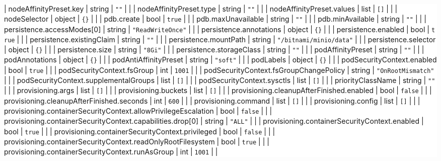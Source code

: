 | nodeAffinityPreset.key | string | `""` |  |
| nodeAffinityPreset.type | string | `""` |  |
| nodeAffinityPreset.values | list | `[]` |  |
| nodeSelector | object | `{}` |  |
| pdb.create | bool | `true` |  |
| pdb.maxUnavailable | string | `""` |  |
| pdb.minAvailable | string | `""` |  |
| persistence.accessModes[0] | string | `"ReadWriteOnce"` |  |
| persistence.annotations | object | `{}` |  |
| persistence.enabled | bool | `true` |  |
| persistence.existingClaim | string | `""` |  |
| persistence.mountPath | string | `"/bitnami/minio/data"` |  |
| persistence.selector | object | `{}` |  |
| persistence.size | string | `"8Gi"` |  |
| persistence.storageClass | string | `""` |  |
| podAffinityPreset | string | `""` |  |
| podAnnotations | object | `{}` |  |
| podAntiAffinityPreset | string | `"soft"` |  |
| podLabels | object | `{}` |  |
| podSecurityContext.enabled | bool | `true` |  |
| podSecurityContext.fsGroup | int | `1001` |  |
| podSecurityContext.fsGroupChangePolicy | string | `"OnRootMismatch"` |  |
| podSecurityContext.supplementalGroups | list | `[]` |  |
| podSecurityContext.sysctls | list | `[]` |  |
| priorityClassName | string | `""` |  |
| provisioning.args | list | `[]` |  |
| provisioning.buckets | list | `[]` |  |
| provisioning.cleanupAfterFinished.enabled | bool | `false` |  |
| provisioning.cleanupAfterFinished.seconds | int | `600` |  |
| provisioning.command | list | `[]` |  |
| provisioning.config | list | `[]` |  |
| provisioning.containerSecurityContext.allowPrivilegeEscalation | bool | `false` |  |
| provisioning.containerSecurityContext.capabilities.drop[0] | string | `"ALL"` |  |
| provisioning.containerSecurityContext.enabled | bool | `true` |  |
| provisioning.containerSecurityContext.privileged | bool | `false` |  |
| provisioning.containerSecurityContext.readOnlyRootFilesystem | bool | `true` |  |
| provisioning.containerSecurityContext.runAsGroup | int | `1001` |  |